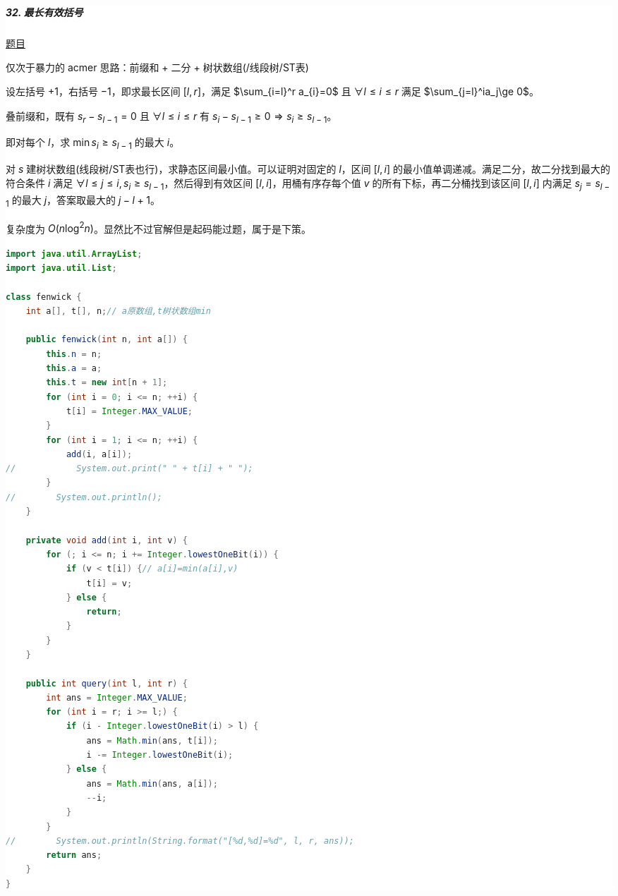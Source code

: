 

##### 32. 最长有效括号

[题目](https://leetcode.cn/problems/longest-valid-parentheses/)

仅次于暴力的 acmer 思路：前缀和 + 二分 + 树状数组(/线段树/ST表)

设左括号 $+1$，右括号 $-1$，即求最长区间 $[l,r]$，满足 $\sum_{i=l}^r a_{i}=0$ 且 $\forall l\le i\le r$ 满足 $\sum_{j=l}^ia_j\ge 0$。

叠前缀和，既有 $s_r-s_{l-1}=0$ 且 $\forall l\le i\le r$ 有 $s_i-s_{l-1}\ge 0\Rightarrow s_i\ge s_{l-1}$。

即对每个 $l$，求 $\min s_i \ge s_{l-1}$ 的最大 $i$。

对 $s$ 建树状数组(线段树/ST表也行)，求静态区间最小值。可以证明对固定的 $l$，区间 $[l,i]$ 的最小值单调递减。满足二分，故二分找到最大的符合条件 $i$ 满足 $\forall l\le j\le i, s_i\ge s_{l-1}$，然后得到有效区间 $[l,i]$，用桶有序存每个值 $v$ 的所有下标，再二分桶找到该区间 $[l,i]$ 内满足 $s_j=s_{l-1}$ 的最大 $j$，答案取最大的 $j-l+1$。

复杂度为 $O(n\log^2 n)$。显然比不过官解但是起码能过题，属于是下策。

```java
import java.util.ArrayList;
import java.util.List;

class fenwick {
    int a[], t[], n;// a原数组,t树状数组min

    public fenwick(int n, int a[]) {
        this.n = n;
        this.a = a;
        this.t = new int[n + 1];
        for (int i = 0; i <= n; ++i) {
            t[i] = Integer.MAX_VALUE;
        }
        for (int i = 1; i <= n; ++i) {
            add(i, a[i]);
//            System.out.print(" " + t[i] + " ");
        }
//        System.out.println();
    }

    private void add(int i, int v) {
        for (; i <= n; i += Integer.lowestOneBit(i)) {
            if (v < t[i]) {// a[i]=min(a[i],v)
                t[i] = v;
            } else {
                return;
            }
        }
    }

    public int query(int l, int r) {
        int ans = Integer.MAX_VALUE;
        for (int i = r; i >= l;) {
            if (i - Integer.lowestOneBit(i) > l) {
                ans = Math.min(ans, t[i]);
                i -= Integer.lowestOneBit(i);
            } else {
                ans = Math.min(ans, a[i]);
                --i;
            }
        }
//        System.out.println(String.format("[%d,%d]=%d", l, r, ans));
        return ans;
    }
}

```